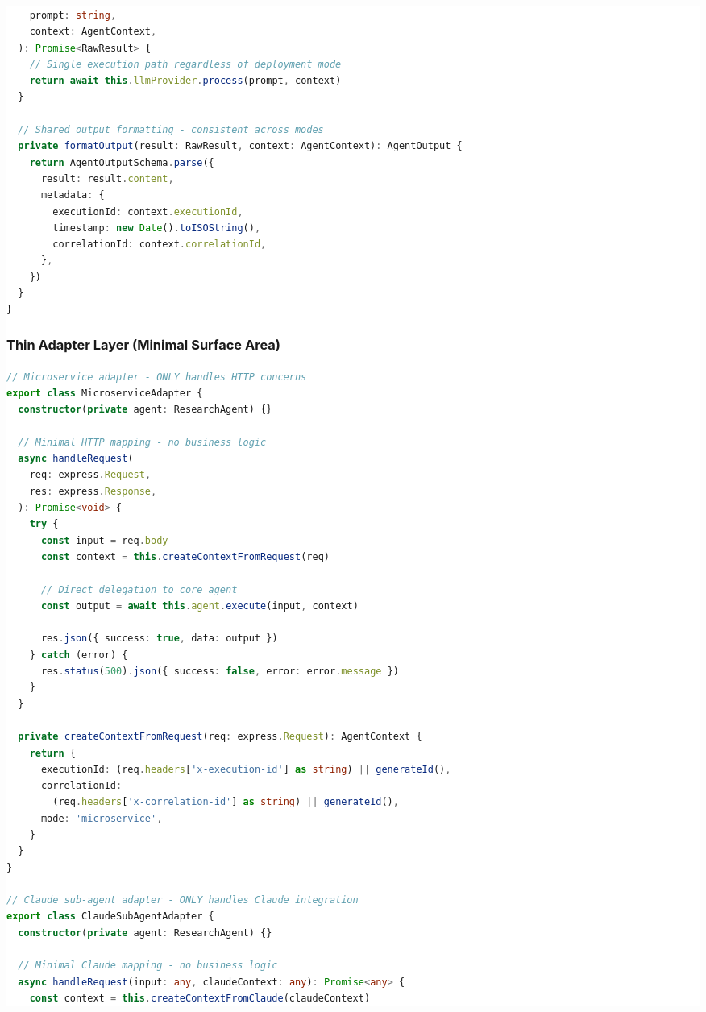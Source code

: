 ```typescript
    prompt: string,
    context: AgentContext,
  ): Promise<RawResult> {
    // Single execution path regardless of deployment mode
    return await this.llmProvider.process(prompt, context)
  }

  // Shared output formatting - consistent across modes
  private formatOutput(result: RawResult, context: AgentContext): AgentOutput {
    return AgentOutputSchema.parse({
      result: result.content,
      metadata: {
        executionId: context.executionId,
        timestamp: new Date().toISOString(),
        correlationId: context.correlationId,
      },
    })
  }
}
```

### Thin Adapter Layer (Minimal Surface Area)

```typescript
// Microservice adapter - ONLY handles HTTP concerns
export class MicroserviceAdapter {
  constructor(private agent: ResearchAgent) {}

  // Minimal HTTP mapping - no business logic
  async handleRequest(
    req: express.Request,
    res: express.Response,
  ): Promise<void> {
    try {
      const input = req.body
      const context = this.createContextFromRequest(req)

      // Direct delegation to core agent
      const output = await this.agent.execute(input, context)

      res.json({ success: true, data: output })
    } catch (error) {
      res.status(500).json({ success: false, error: error.message })
    }
  }

  private createContextFromRequest(req: express.Request): AgentContext {
    return {
      executionId: (req.headers['x-execution-id'] as string) || generateId(),
      correlationId:
        (req.headers['x-correlation-id'] as string) || generateId(),
      mode: 'microservice',
    }
  }
}

// Claude sub-agent adapter - ONLY handles Claude integration
export class ClaudeSubAgentAdapter {
  constructor(private agent: ResearchAgent) {}

  // Minimal Claude mapping - no business logic
  async handleRequest(input: any, claudeContext: any): Promise<any> {
    const context = this.createContextFromClaude(claudeContext)
```